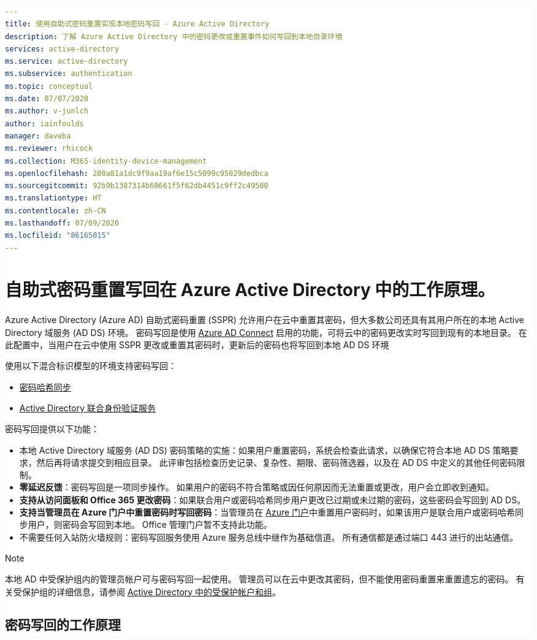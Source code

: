 ```yaml
---
title: 使用自助式密码重置实现本地密码写回 - Azure Active Directory
description: 了解 Azure Active Directory 中的密码更改或重置事件如何写回到本地目录环境
services: active-directory
ms.service: active-directory
ms.subservice: authentication
ms.topic: conceptual
ms.date: 07/07/2020
ms.author: v-junlch
author: iainfoulds
manager: daveba
ms.reviewer: rhicock
ms.collection: M365-identity-device-management
ms.openlocfilehash: 200a81a1dc9f9aa19af6e15c5099c95029dedbca
ms.sourcegitcommit: 92b9b1387314b60661f5f62db4451c9ff2c49500
ms.translationtype: HT
ms.contentlocale: zh-CN
ms.lasthandoff: 07/09/2020
ms.locfileid: "86165015"
---
```

# <a name="how-does-self-service-password-reset-writeback-work-in-azure-active-directory"></a>自助式密码重置写回在 Azure Active Directory 中的工作原理。

Azure Active Directory (Azure AD) 自助式密码重置 (SSPR) 允许用户在云中重置其密码，但大多数公司还具有其用户所在的本地 Active Directory 域服务 (AD DS) 环境。 密码写回是使用 [Azure AD Connect](../hybrid/whatis-hybrid-identity.md) 启用的功能，可将云中的密码更改实时写回到现有的本地目录。 在此配置中，当用户在云中使用 SSPR 更改或重置其密码时，更新后的密码也将写回到本地 AD DS 环境

使用以下混合标识模型的环境支持密码写回：

* [密码哈希同步](../hybrid/how-to-connect-password-hash-synchronization.md)

* [Active Directory 联合身份验证服务](../hybrid/how-to-connect-fed-management.md)

密码写回提供以下功能：

* 本地 Active Directory 域服务 (AD DS) 密码策略的实施：如果用户重置密码，系统会检查此请求，以确保它符合本地 AD DS 策略要求，然后再将请求提交到相应目录。 此评审包括检查历史记录、复杂性、期限、密码筛选器，以及在 AD DS 中定义的其他任何密码限制。
* **零延迟反馈**：密码写回是一项同步操作。 如果用户的密码不符合策略或因任何原因而无法重置或更改，用户会立即收到通知。
* **支持从访问面板和 Office 365 更改密码**：如果联合用户或密码哈希同步用户更改已过期或未过期的密码，这些密码会写回到 AD DS。
* **支持当管理员在 Azure 门户中重置密码时写回密码**：当管理员在 [Azure 门户](https://portal.azure.cn)中重置用户密码时，如果该用户是联合用户或密码哈希同步用户，则密码会写回到本地。 Office 管理门户暂不支持此功能。
* 不需要任何入站防火墙规则：密码写回服务使用 Azure 服务总线中继作为基础信道。 所有通信都是通过端口 443 进行的出站通信。

> [!NOTE]
> 本地 AD 中受保护组内的管理员帐户可与密码写回一起使用。 管理员可以在云中更改其密码，但不能使用密码重置来重置遗忘的密码。 有关受保护组的详细信息，请参阅 [Active Directory 中的受保护帐户和组](https://docs.microsoft.com/windows-server/identity/ad-ds/plan/security-best-practices/appendix-c--protected-accounts-and-groups-in-active-directory)。

## <a name="how-password-writeback-works"></a>密码写回的工作原理

